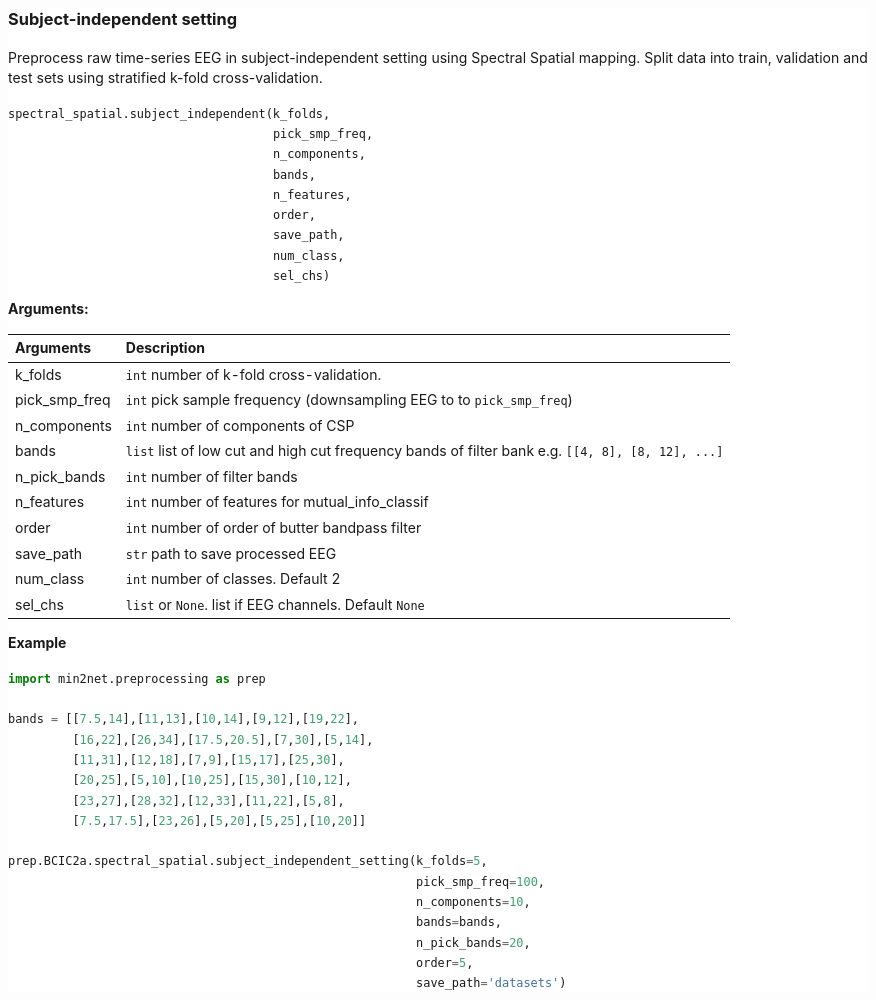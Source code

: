 ### Subject-independent setting

Preprocess raw time-series EEG in subject-independent setting using Spectral Spatial mapping. Split data into train, validation and test sets using stratified k-fold cross-validation.

```py
spectral_spatial.subject_independent(k_folds, 
                                     pick_smp_freq, 
                                     n_components, 
                                     bands, 
                                     n_features, 
                                     order, 
                                     save_path,
                                     num_class,
                                     sel_chs)
```

**Arguments:**

| Arguments | Description |
|:---|:----|
|k_folds           | `int` number of k-fold cross-validation. |
| pick_smp_freq    | `int` pick sample frequency (downsampling EEG to to `pick_smp_freq`) |
 | n_components            | `int` number of components of CSP|
| bands            | `list`  list of low cut and high cut frequency bands of filter bank e.g. `[[4, 8], [8, 12], ...]` |
| n_pick_bands | `int` number of filter bands|
| n_features | `int` number of features for mutual_info_classif |
| order            | `int` number of order of butter bandpass filter  |
| save_path        | `str` path to save processed EEG  |
| num_class        | `int` number of classes. Default 2|
| sel_chs          | `list` or `None`. list if EEG channels. Default `None` |

**Example**
```py
import min2net.preprocessing as prep

bands = [[7.5,14],[11,13],[10,14],[9,12],[19,22],
         [16,22],[26,34],[17.5,20.5],[7,30],[5,14],
         [11,31],[12,18],[7,9],[15,17],[25,30],
         [20,25],[5,10],[10,25],[15,30],[10,12],
         [23,27],[28,32],[12,33],[11,22],[5,8],
         [7.5,17.5],[23,26],[5,20],[5,25],[10,20]]

prep.BCIC2a.spectral_spatial.subject_independent_setting(k_folds=5, 
                                                         pick_smp_freq=100, 
                                                         n_components=10, 
                                                         bands=bands, 
                                                         n_pick_bands=20, 
                                                         order=5, 
                                                         save_path='datasets')
```